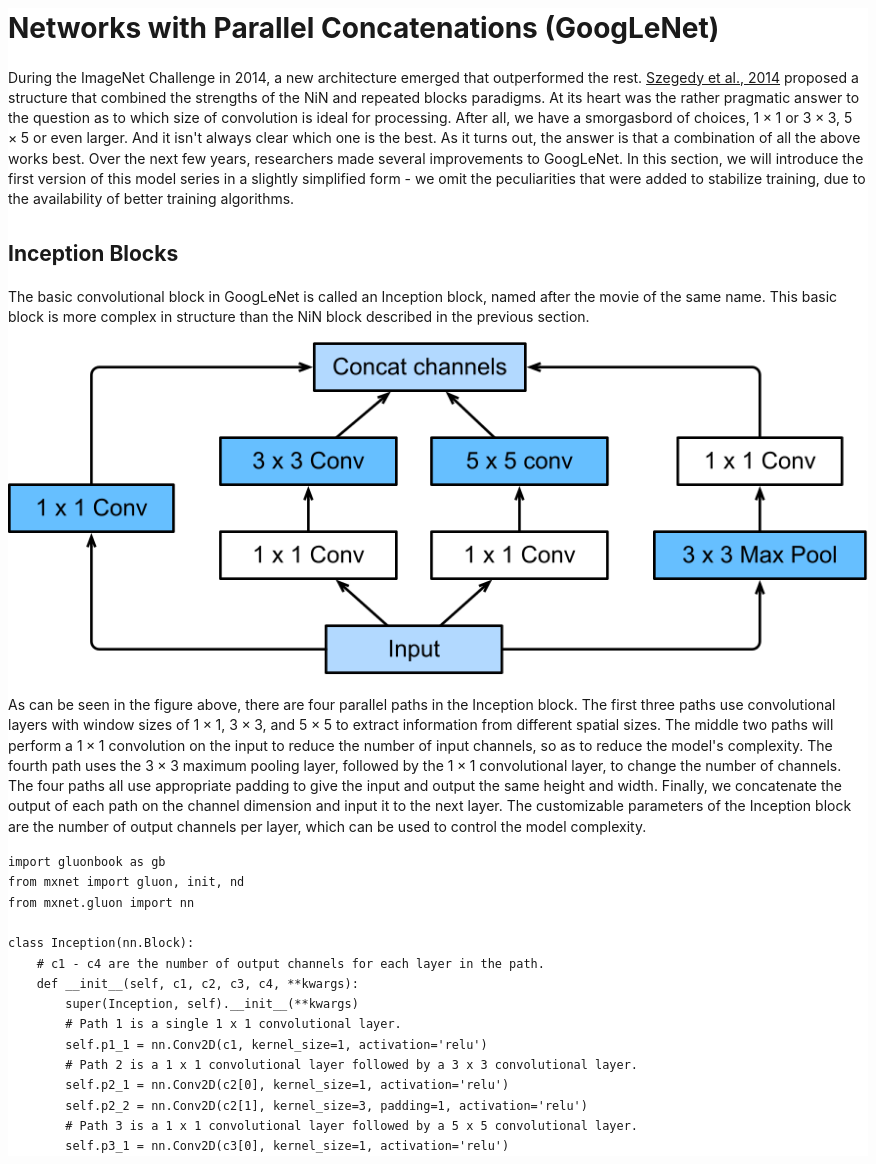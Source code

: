 # Networks with Parallel Concatenations (GoogLeNet)

During the ImageNet Challenge in 2014, a new architecture emerged that outperformed the rest. [Szegedy et al., 2014](https://arxiv.org/abs/1409.4842) proposed a structure that combined the strengths of the NiN and repeated blocks paradigms. At its heart was the rather pragmatic answer to the question as to which size of convolution is ideal for processing. After all, we have a smorgasbord of choices, $1 \times 1$ or $3 \times 3$, $5 \times 5$ or even larger. And it isn't always clear which one is the best. As it turns out, the answer is that a combination of all the above works best. Over the next few years, researchers made several improvements to GoogLeNet. In this section, we will introduce the first version of this model series in a slightly simplified form - we omit the peculiarities that were added to stabilize training, due to the availability of better training algorithms. 

## Inception Blocks

The basic convolutional block in GoogLeNet is called an Inception block, named after the movie of the same name. This basic block is more complex in structure than the NiN block described in the previous section.

![Structure of the Inception block. ](../img/inception.svg)

As can be seen in the figure above, there are four parallel paths in the Inception block. The first three paths use convolutional layers with window sizes of $1\times 1$, $3\times 3$, and $5\times 5$ to extract information from different spatial sizes. The middle two paths will perform a $1\times 1$ convolution on the input to reduce the number of input channels, so as to reduce the model's complexity. The fourth path uses the $3\times 3$ maximum pooling layer, followed by the $1\times 1$ convolutional layer, to change the number of channels. The four paths all use appropriate padding to give the input and output the same height and width. Finally, we concatenate the output of each path on the channel dimension and input it to the next layer. The customizable parameters of the Inception block are the number of output channels per layer, which can be used to control the model complexity.

```{.python .input  n=1}
import gluonbook as gb
from mxnet import gluon, init, nd
from mxnet.gluon import nn

class Inception(nn.Block):
    # c1 - c4 are the number of output channels for each layer in the path.
    def __init__(self, c1, c2, c3, c4, **kwargs):
        super(Inception, self).__init__(**kwargs)
        # Path 1 is a single 1 x 1 convolutional layer.
        self.p1_1 = nn.Conv2D(c1, kernel_size=1, activation='relu')
        # Path 2 is a 1 x 1 convolutional layer followed by a 3 x 3 convolutional layer.
        self.p2_1 = nn.Conv2D(c2[0], kernel_size=1, activation='relu')
        self.p2_2 = nn.Conv2D(c2[1], kernel_size=3, padding=1, activation='relu')
        # Path 3 is a 1 x 1 convolutional layer followed by a 5 x 5 convolutional layer.
        self.p3_1 = nn.Conv2D(c3[0], kernel_size=1, activation='relu')
```